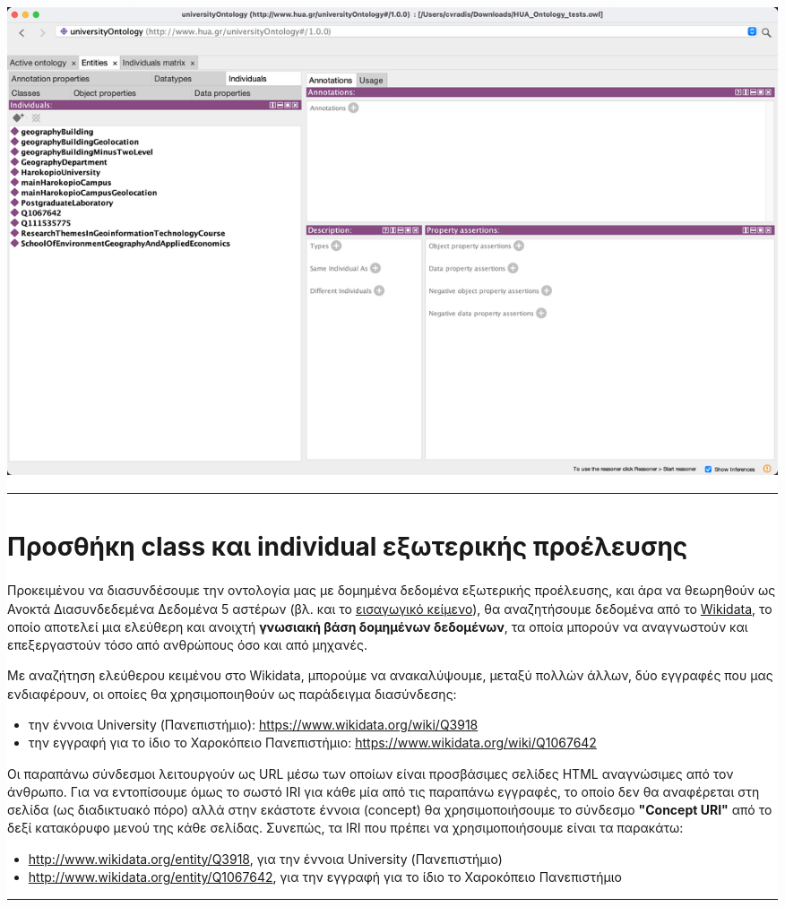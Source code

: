 <img src="images/Screenshot_16.png" >

---

# Προσθήκη class και individual εξωτερικής προέλευσης

Προκειμένου να διασυνδέσουμε την οντολογία μας με δομημένα δεδομένα εξωτερικής προέλευσης, και άρα να θεωρηθούν ως Ανοκτά Διασυνδεδεμένα Δεδομένα 5 αστέρων (βλ. και το [εισαγωγικό κείμενο](../README.md)), θα αναζητήσουμε δεδομένα από το [Wikidata](https://www.wikidata.org/wiki/Wikidata:Main_Page), το οποίο αποτελεί μια ελεύθερη και ανοιχτή **γνωσιακή βάση δομημένων δεδομένων**, τα οποία μπορούν να αναγνωστούν και επεξεργαστούν τόσο από ανθρώπους όσο και από μηχανές.

Με αναζήτηση ελεύθερου κειμένου στο Wikidata, μπορούμε να ανακαλύψουμε, μεταξύ πολλών άλλων, δύο εγγραφές που μας ενδιαφέρουν, οι οποίες θα χρησιμοποιηθούν ως παράδειγμα διασύνδεσης:

- την έννοια University (Πανεπιστήμιο): https://www.wikidata.org/wiki/Q3918
- την εγγραφή για το ίδιο το Χαροκόπειο Πανεπιστήμιο: https://www.wikidata.org/wiki/Q1067642

Οι παραπάνω σύνδεσμοι λειτουργούν ως URL μέσω των οποίων είναι προσβάσιμες σελίδες HTML αναγνώσιμες από τον άνθρωπο. Για να εντοπίσουμε όμως το σωστό IRI για κάθε μία από τις παραπάνω εγγραφές, το οποίο δεν θα αναφέρεται στη σελίδα (ως διαδικτυακό πόρο) αλλά στην εκάστοτε έννοια (concept) θα χρησιμοποιήσουμε το σύνδεσμο **"Concept URI"** από το δεξί κατακόρυφο μενού της κάθε σελίδας. Συνεπώς, τα IRI που πρέπει να χρησιμοποιήσουμε είναι τα παρακάτω:

- http://www.wikidata.org/entity/Q3918, για την έννοια University (Πανεπιστήμιο)
- http://www.wikidata.org/entity/Q1067642, για την εγγραφή για το ίδιο το Χαροκόπειο Πανεπιστήμιο

---
